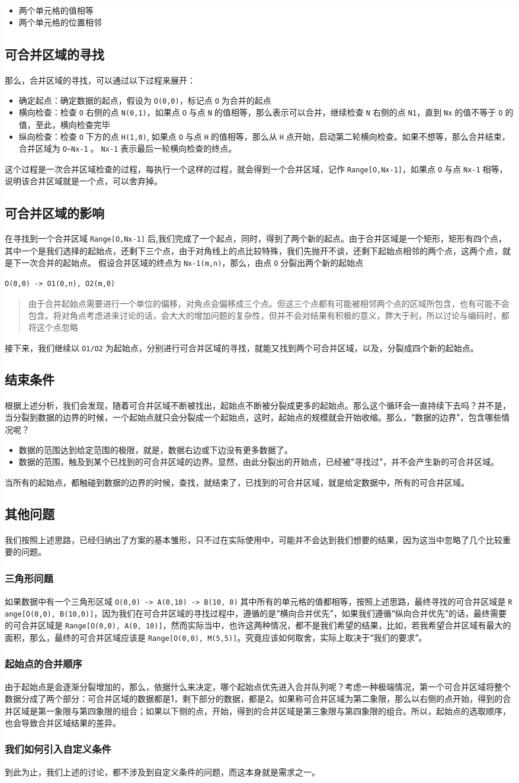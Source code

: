  - 两个单元格的值相等
 - 两个单元格的位置相邻

## 可合并区域的寻找
那么，合并区域的寻找，可以通过以下过程来展开：

- 确定起点：确定数据的起点，假设为 `O(0,0)`，标记点 `O` 为合并的起点
- 横向检查：检查 `O` 右侧的点 `N(0,1)`，如果点 `O` 与点 `N` 的值相等，那么表示可以合并，继续检查 `N` 右侧的点 `N1`，直到 `Nx` 的值不等于 `O` 的值，至此，横向检查完毕
- 纵向检查：检查 `O` 下方的点 `H(1,0)`, 如果点 `O` 与点 `H` 的值相等，那么从 `H` 点开始，启动第二轮横向检查。如果不想等，那么合并结束，合并区域为 `O~Nx-1` 。 `Nx-1` 表示最后一轮横向检查的终点。

这个过程是一次合并区域检查的过程，每执行一个这样的过程，就会得到一个合并区域，记作 `Range[O,Nx-1]`，如果点 `O` 与点 `Nx-1` 相等，说明该合并区域就是一个点，可以舍弃掉。

## 可合并区域的影响
在寻找到一个合并区域 `Range[O,Nx-1]` 后,我们完成了一个起点，同时，得到了两个新的起点。由于合并区域是一个矩形，矩形有四个点，其中一个是我们选择的起始点，还剩下三个点，由于对角线上的点比较特殊，我们先抛开不谈，还剩下起始点相邻的两个点，这两个点，就是下一次合并的起始点。
假设合并区域的终点为 `Nx-1(m,n)`，那么，由点 `O` 分裂出两个新的起始点

```
O(0,0) -> O1(0,n), O2(m,0)
```

> 由于合并起始点需要进行一个单位的偏移，对角点会偏移成三个点。但这三个点都有可能被相邻两个点的区域所包含，也有可能不会包含。将对角点考虑进来讨论的话，会大大的增加问题的复杂性，但并不会对结果有积极的意义，弊大于利，所以讨论与编码时，都将这个点忽略

接下来，我们继续以 `O1/O2` 为起始点，分别进行可合并区域的寻找，就能又找到两个可合并区域，以及，分裂成四个新的起始点。

## 结束条件
根据上述分析，我们会发现，随着可合并区域不断被找出，起始点不断被分裂成更多的起始点。那么这个循环会一直持续下去吗？并不是，当分裂到数据的边界的时候，一个起始点就只会分裂成一个起始点，这时，起始点的规模就会开始收缩。那么，“数据的边界”，包含哪些情况呢？

 - 数据的范围达到给定范围的极限，就是，数据右边或下边没有更多数据了。
 - 数据的范围，触及到某个已找到的可合并区域的边界。显然，由此分裂出的开始点，已经被“寻找过”，并不会产生新的可合并区域。

当所有的起始点，都触碰到数据的边界的时候，查找，就结束了，已找到的可合并区域，就是给定数据中，所有的可合并区域。

## 其他问题
我们按照上述思路，已经归纳出了方案的基本雏形，只不过在实际使用中，可能并不会达到我们想要的结果，因为这当中忽略了几个比较重要的问题。

### 三角形问题
如果数据中有一个三角形区域 `O(0,0) -> A(0,10) -> B(10, 0)` 其中所有的单元格的值都相等，按照上述思路，最终寻找的可合并区域是 `Range[O(0,0), B(10,0)]`，因为我们在可合并区域的寻找过程中，遵循的是“横向合并优先”，如果我们遵循“纵向合并优先”的话，最终需要的可合并区域是 `Range[O(0,0), A(0, 10)]`，然而实际当中，也许这两种情况，都不是我们希望的结果，比如，若我希望合并区域有最大的面积，那么，最终的可合并区域应该是 `Range[O(0,0), M(5,5)]`。究竟应该如何取舍，实际上取决于“我们的要求”。

### 起始点的合并顺序
由于起始点是会逐渐分裂增加的，那么，依据什么来决定，哪个起始点优先进入合并队列呢？考虑一种极端情况，第一个可合并区域将整个数据分成了两个部分：可合并区域的数据都是1，剩下部分的数据，都是2。如果称可合并区域为第二象限，那么以右侧的点开始，得到的合并区域是第一象限与第四象限的组合；如果以下侧的点，开始，得到的合并区域是第三象限与第四象限的组合。所以，起始点的选取顺序，也会导致合并区域结果的差异。

### 我们如何引入自定义条件
到此为止，我们上述的讨论，都不涉及到自定义条件的问题，而这本身就是需求之一。
